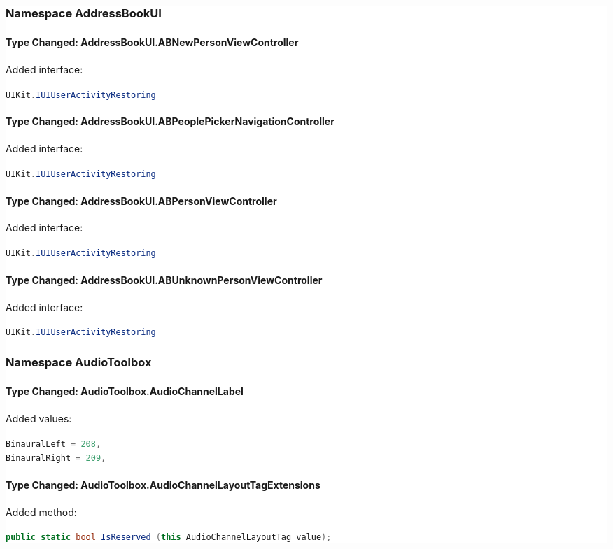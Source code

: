 

### Namespace AddressBookUI

#### Type Changed: AddressBookUI.ABNewPersonViewController

Added interface:

```csharp
UIKit.IUIUserActivityRestoring
```


#### Type Changed: AddressBookUI.ABPeoplePickerNavigationController

Added interface:

```csharp
UIKit.IUIUserActivityRestoring
```


#### Type Changed: AddressBookUI.ABPersonViewController

Added interface:

```csharp
UIKit.IUIUserActivityRestoring
```


#### Type Changed: AddressBookUI.ABUnknownPersonViewController

Added interface:

```csharp
UIKit.IUIUserActivityRestoring
```



### Namespace AudioToolbox

#### Type Changed: AudioToolbox.AudioChannelLabel

Added values:

```csharp
BinauralLeft = 208,
BinauralRight = 209,
```


#### Type Changed: AudioToolbox.AudioChannelLayoutTagExtensions

Added method:

```csharp
public static bool IsReserved (this AudioChannelLayoutTag value);
```
